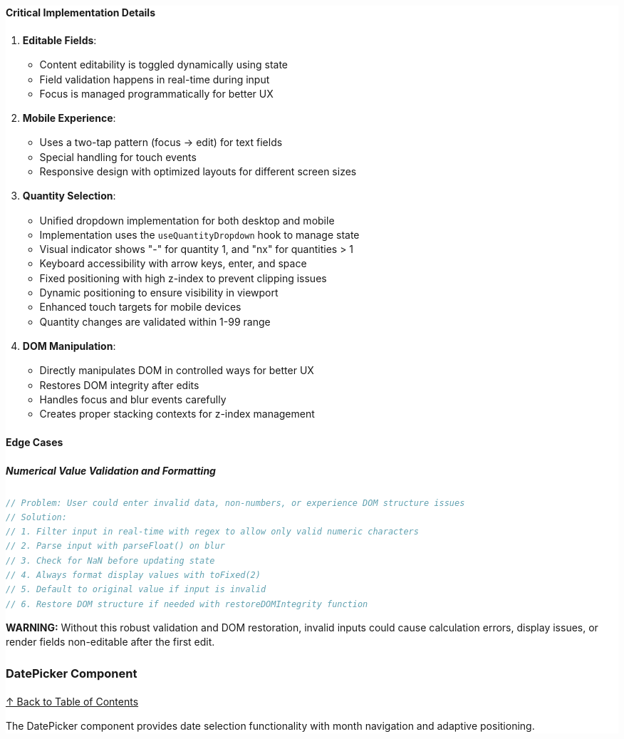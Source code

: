 <a id="cardcontent-critical"></a>
#### Critical Implementation Details

1. **Editable Fields**:
   - Content editability is toggled dynamically using state
   - Field validation happens in real-time during input
   - Focus is managed programmatically for better UX

2. **Mobile Experience**:
   - Uses a two-tap pattern (focus → edit) for text fields
   - Special handling for touch events
   - Responsive design with optimized layouts for different screen sizes

3. **Quantity Selection**:
   - Unified dropdown implementation for both desktop and mobile
   - Implementation uses the `useQuantityDropdown` hook to manage state
   - Visual indicator shows "-" for quantity 1, and "nx" for quantities > 1
   - Keyboard accessibility with arrow keys, enter, and space
   - Fixed positioning with high z-index to prevent clipping issues
   - Dynamic positioning to ensure visibility in viewport
   - Enhanced touch targets for mobile devices
   - Quantity changes are validated within 1-99 range

4. **DOM Manipulation**:
   - Directly manipulates DOM in controlled ways for better UX
   - Restores DOM integrity after edits
   - Handles focus and blur events carefully
   - Creates proper stacking contexts for z-index management

<a id="cardcontent-edge-cases"></a>
#### Edge Cases

##### Numerical Value Validation and Formatting
```typescript
// Problem: User could enter invalid data, non-numbers, or experience DOM structure issues
// Solution:
// 1. Filter input in real-time with regex to allow only valid numeric characters
// 2. Parse input with parseFloat() on blur
// 3. Check for NaN before updating state
// 4. Always format display values with toFixed(2)
// 5. Default to original value if input is invalid
// 6. Restore DOM structure if needed with restoreDOMIntegrity function
```

**WARNING:** Without this robust validation and DOM restoration, invalid inputs could cause calculation errors, display issues, or render fields non-editable after the first edit.

<a id="datepicker"></a>
### DatePicker Component
[↑ Back to Table of Contents](#toc)

The DatePicker component provides date selection functionality with month navigation and adaptive positioning.
